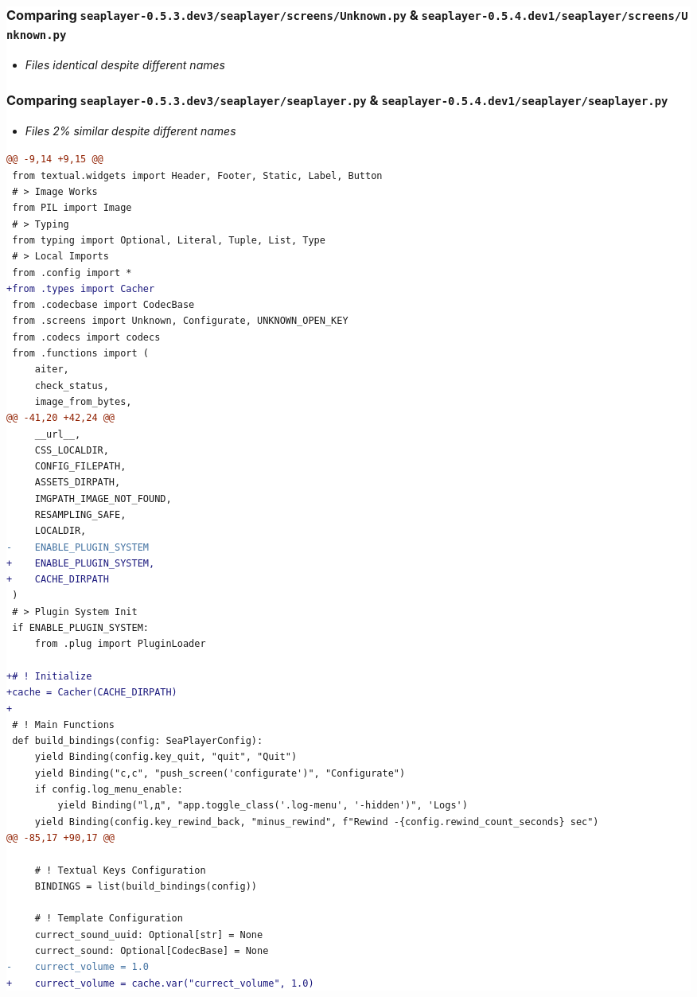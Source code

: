 ### Comparing `seaplayer-0.5.3.dev3/seaplayer/screens/Unknown.py` & `seaplayer-0.5.4.dev1/seaplayer/screens/Unknown.py`

 * *Files identical despite different names*

### Comparing `seaplayer-0.5.3.dev3/seaplayer/seaplayer.py` & `seaplayer-0.5.4.dev1/seaplayer/seaplayer.py`

 * *Files 2% similar despite different names*

```diff
@@ -9,14 +9,15 @@
 from textual.widgets import Header, Footer, Static, Label, Button
 # > Image Works
 from PIL import Image
 # > Typing
 from typing import Optional, Literal, Tuple, List, Type
 # > Local Imports
 from .config import *
+from .types import Cacher
 from .codeсbase import CodecBase
 from .screens import Unknown, Configurate, UNKNOWN_OPEN_KEY
 from .codecs import codecs
 from .functions import (
     aiter,
     check_status,
     image_from_bytes,
@@ -41,20 +42,24 @@
     __url__,
     CSS_LOCALDIR,
     CONFIG_FILEPATH,
     ASSETS_DIRPATH,
     IMGPATH_IMAGE_NOT_FOUND,
     RESAMPLING_SAFE,
     LOCALDIR,
-    ENABLE_PLUGIN_SYSTEM
+    ENABLE_PLUGIN_SYSTEM,
+    CACHE_DIRPATH
 )
 # > Plugin System Init
 if ENABLE_PLUGIN_SYSTEM:
     from .plug import PluginLoader
 
+# ! Initialize
+cache = Cacher(CACHE_DIRPATH)
+
 # ! Main Functions
 def build_bindings(config: SeaPlayerConfig):
     yield Binding(config.key_quit, "quit", "Quit")
     yield Binding("c,с", "push_screen('configurate')", "Configurate")
     if config.log_menu_enable:
         yield Binding("l,д", "app.toggle_class('.log-menu', '-hidden')", 'Logs')
     yield Binding(config.key_rewind_back, "minus_rewind", f"Rewind -{config.rewind_count_seconds} sec")
@@ -85,17 +90,17 @@
     
     # ! Textual Keys Configuration
     BINDINGS = list(build_bindings(config))
     
     # ! Template Configuration
     currect_sound_uuid: Optional[str] = None
     currect_sound: Optional[CodecBase] = None
-    currect_volume = 1.0
+    currect_volume = cache.var("currect_volume", 1.0)
```